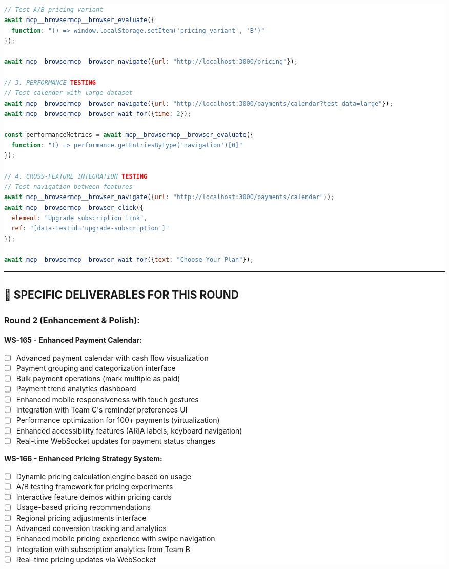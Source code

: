 ```javascript
// Test A/B pricing variant
await mcp__browsermcp__browser_evaluate({
  function: "() => window.localStorage.setItem('pricing_variant', 'B')"
});

await mcp__browsermcp__browser_navigate({url: "http://localhost:3000/pricing"});

// 3. PERFORMANCE TESTING
// Test calendar with large dataset
await mcp__browsermcp__browser_navigate({url: "http://localhost:3000/payments/calendar?test_data=large"});
await mcp__browsermcp__browser_wait_for({time: 2});

const performanceMetrics = await mcp__browsermcp__browser_evaluate({
  function: "() => performance.getEntriesByType('navigation')[0]"
});

// 4. CROSS-FEATURE INTEGRATION TESTING
// Test navigation between features
await mcp__browsermcp__browser_navigate({url: "http://localhost:3000/payments/calendar"});
await mcp__browsermcp__browser_click({
  element: "Upgrade subscription link",
  ref: "[data-testid='upgrade-subscription']"
});

await mcp__browsermcp__browser_wait_for({text: "Choose Your Plan"});
```

---

## 🎯 SPECIFIC DELIVERABLES FOR THIS ROUND

### Round 2 (Enhancement & Polish):

**WS-165 - Enhanced Payment Calendar:**
- [ ] Advanced payment calendar with cash flow visualization
- [ ] Payment grouping and categorization interface
- [ ] Bulk payment operations (mark multiple as paid)
- [ ] Payment trend analytics dashboard
- [ ] Enhanced mobile responsiveness with touch gestures
- [ ] Integration with Team C's reminder preferences UI
- [ ] Performance optimization for 100+ payments (virtualization)
- [ ] Enhanced accessibility features (ARIA labels, keyboard navigation)
- [ ] Real-time WebSocket updates for payment status changes

**WS-166 - Enhanced Pricing Strategy System:**
- [ ] Dynamic pricing calculation engine based on usage
- [ ] A/B testing framework for pricing experiments
- [ ] Interactive feature demos within pricing cards
- [ ] Usage-based pricing recommendations
- [ ] Regional pricing adjustments interface
- [ ] Advanced conversion tracking and analytics
- [ ] Enhanced mobile pricing experience with swipe navigation
- [ ] Integration with subscription analytics from Team B
- [ ] Real-time pricing updates via WebSocket
